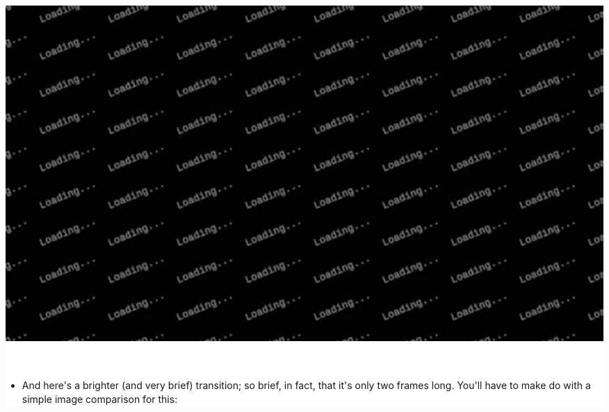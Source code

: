  <img width="100%" height="100%" class="lazyload" src="./../images/loading.jpg"
  data-src="./../images/BT13/bd-07290-1090px.jpg"
  data-srcset="./../images/BT13/bd-07290-512px.jpg 512w,
  ./../images/BT13/bd-07290-768px.jpg 768w,
  ./../images/BT13/bd-07290-1090px.jpg 1090w"
  sizes="(min-width: 1218px) 1090px,
  (min-width: 768px) 87vw,
  89vw" />
</div>

<br>

- And here's a brighter (and very brief) transition; so brief, in fact, that it's only two frames long. You'll have to make do with a simple image comparison for this:

<div id="container1" class="twentytwenty-container">